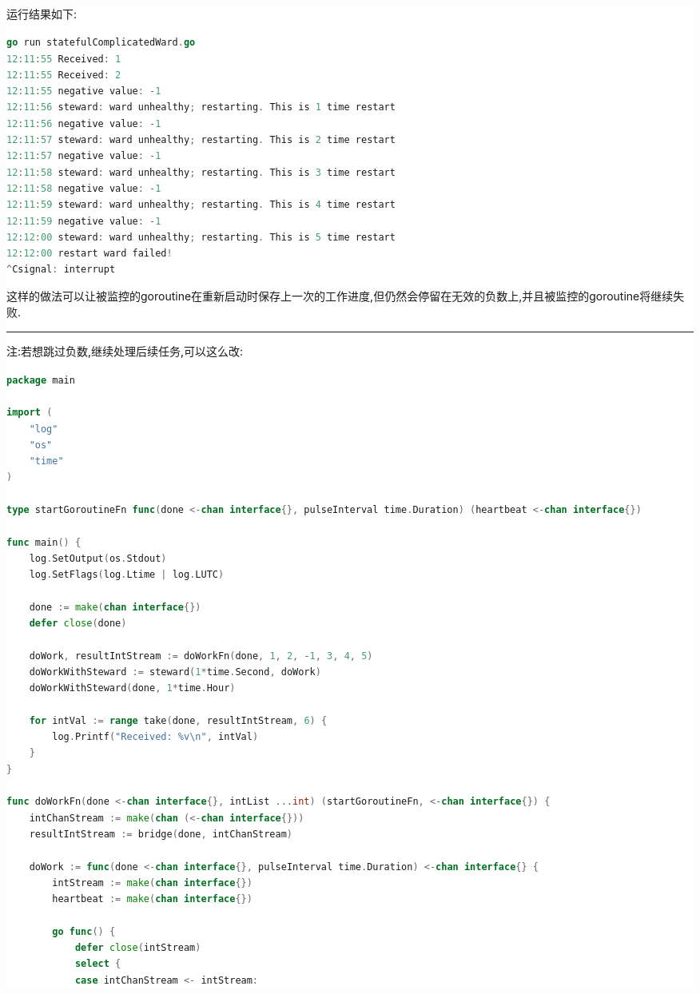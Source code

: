 运行结果如下:

```go
go run statefulComplicatedWard.go 
12:11:55 Received: 1
12:11:55 Received: 2
12:11:55 negative value: -1
12:11:56 steward: ward unhealthy; restarting. This is 1 time restart
12:11:56 negative value: -1
12:11:57 steward: ward unhealthy; restarting. This is 2 time restart
12:11:57 negative value: -1
12:11:58 steward: ward unhealthy; restarting. This is 3 time restart
12:11:58 negative value: -1
12:11:59 steward: ward unhealthy; restarting. This is 4 time restart
12:11:59 negative value: -1
12:12:00 steward: ward unhealthy; restarting. This is 5 time restart
12:12:00 restart ward failed!
^Csignal: interrupt
```

这样的做法可以让被监控的goroutine在重新启动时保存上一次的工作进度,但仍然会停留在无效的负数上,并且被监控的goroutine将继续失败.

****

注:若想跳过负数,继续处理后续任务,可以这么改:

```go
package main

import (
	"log"
	"os"
	"time"
)

type startGoroutineFn func(done <-chan interface{}, pulseInterval time.Duration) (heartbeat <-chan interface{})

func main() {
	log.SetOutput(os.Stdout)
	log.SetFlags(log.Ltime | log.LUTC)

	done := make(chan interface{})
	defer close(done)

	doWork, resultIntStream := doWorkFn(done, 1, 2, -1, 3, 4, 5)
	doWorkWithSteward := steward(1*time.Second, doWork)
	doWorkWithSteward(done, 1*time.Hour)

	for intVal := range take(done, resultIntStream, 6) {
		log.Printf("Received: %v\n", intVal)
	}
}

func doWorkFn(done <-chan interface{}, intList ...int) (startGoroutineFn, <-chan interface{}) {
	intChanStream := make(chan (<-chan interface{}))
	resultIntStream := bridge(done, intChanStream)

	doWork := func(done <-chan interface{}, pulseInterval time.Duration) <-chan interface{} {
		intStream := make(chan interface{})
		heartbeat := make(chan interface{})

		go func() {
			defer close(intStream)
			select {
			case intChanStream <- intStream:
```